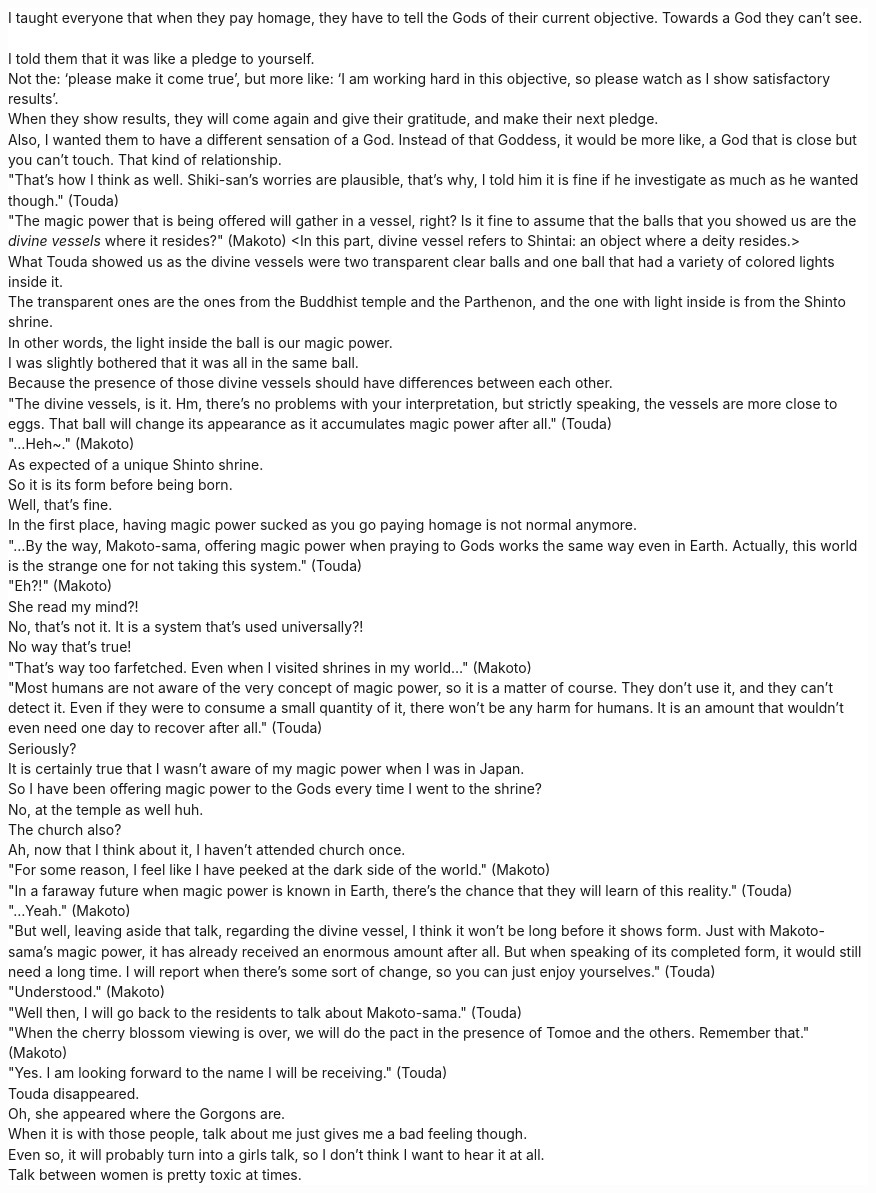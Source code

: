 I taught everyone that when they pay homage, they have to tell the Gods of their current objective. Towards a God they can’t see.  <br/>
I told them that it was like a pledge to yourself.<br/>
Not the: ‘please make it come true’, but more like: ‘I am working hard in this objective, so please watch as I show satisfactory results’.<br/>
When they show results, they will come again and give their gratitude, and make their next pledge.<br/>
Also, I wanted them to have a different sensation of a God. Instead of that Goddess, it would be more like, a God that is close but you can’t touch. That kind of relationship.<br/>
"That’s how I think as well. Shiki-san’s worries are plausible, that’s why, I told him it is fine if he investigate as much as he wanted though." (Touda)<br/>
"The magic power that is being offered will gather in a vessel, right? Is it fine to assume that the balls that you showed us are the *divine vessels* where it resides?" (Makoto) <Divine Vessel=神体><In this part, divine vessel refers to Shintai: an object where a deity resides.> <br/>
What Touda showed us as the divine vessels were two transparent clear balls and one ball that had a variety of colored lights inside it.<br/>
The transparent ones are the ones from the Buddhist temple and the Parthenon, and the one with light inside is from the Shinto shrine.<br/>
In other words, the light inside the ball is our magic power.<br/>
I was slightly bothered that it was all in the same ball.<br/>
Because the presence of those divine vessels should have differences between each other.<br/>
"The divine vessels, is it. Hm, there’s no problems with your interpretation, but strictly speaking, the vessels are more close to eggs. That ball will change its appearance as it accumulates magic power after all." (Touda)<br/>
"…Heh~." (Makoto)<br/>
As expected of a unique Shinto shrine.<br/>
So it is its form before being born.<br/>
Well, that’s fine.<br/>
In the first place, having magic power sucked as you go paying homage is not normal anymore.<br/>
"…By the way, Makoto-sama, offering magic power when praying to Gods works the same way even in Earth. Actually, this world is the strange one for not taking this system." (Touda)<br/>
"Eh?!" (Makoto)<br/>
She read my mind?!<br/>
No, that’s not it. It is a system that’s used universally?!<br/>
No way that’s true!<br/>
"That’s way too farfetched. Even when I visited shrines in my world…" (Makoto)<br/>
"Most humans are not aware of the very concept of magic power, so it is a matter of course. They don’t use it, and they can’t detect it. Even if they were to consume a small quantity of it, there won’t be any harm for humans. It is an amount that wouldn’t even need one day to recover after all." (Touda)<br/>
Seriously?<br/>
It is certainly true that I wasn’t aware of my magic power when I was in Japan.<br/>
So I have been offering magic power to the Gods every time I went to the shrine?<br/>
No, at the temple as well huh.<br/>
The church also?<br/>
Ah, now that I think about it, I haven’t attended church once.<br/>
"For some reason, I feel like I have peeked at the dark side of the world." (Makoto)<br/>
"In a faraway future when magic power is known in Earth, there’s the chance that they will learn of this reality." (Touda)<br/>
"…Yeah." (Makoto)<br/>
"But well, leaving aside that talk, regarding the divine vessel, I think it won’t be long before it shows form. Just with Makoto-sama’s magic power, it has already received an enormous amount after all. But when speaking of its completed form, it would still need a long time. I will report when there’s some sort of change, so you can just enjoy yourselves." (Touda)<br/>
"Understood." (Makoto)<br/>
"Well then, I will go back to the residents to talk about Makoto-sama." (Touda)<br/>
"When the cherry blossom viewing is over, we will do the pact in the presence of Tomoe and the others. Remember that." (Makoto)<br/>
"Yes. I am looking forward to the name I will be receiving." (Touda)<br/>
Touda disappeared.<br/>
Oh, she appeared where the Gorgons are.<br/>
When it is with those people, talk about me just gives me a bad feeling though.<br/>
Even so, it will probably turn into a girls talk, so I don’t think I want to hear it at all.<br/>
Talk between women is pretty toxic at times.<br/>